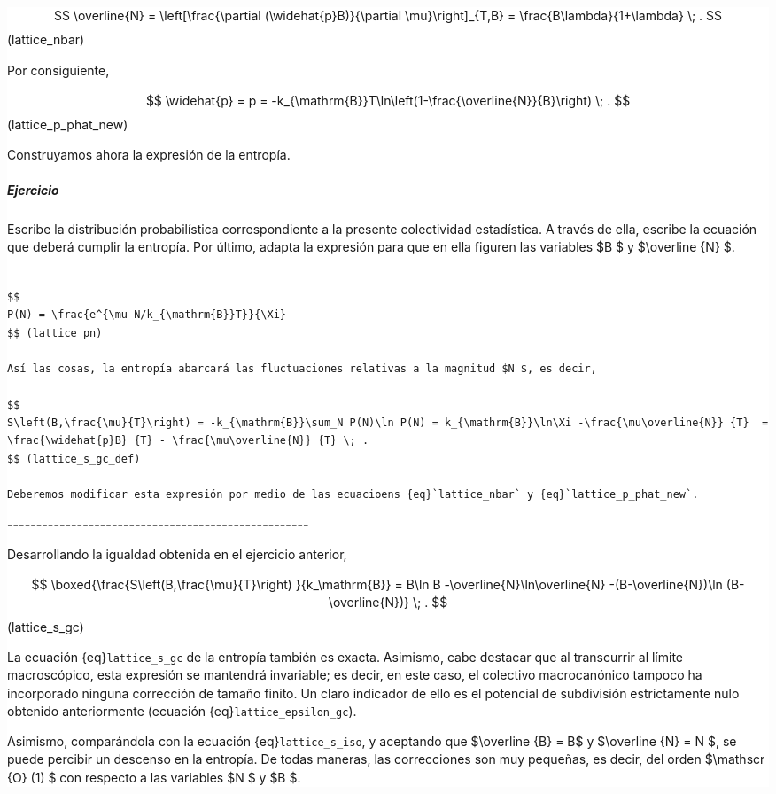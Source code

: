 $$
\overline{N} = \left[\frac{\partial (\widehat{p}B)}{\partial \mu}\right]_{T,B} = \frac{B\lambda}{1+\lambda} \; .
$$ (lattice_nbar)

Por consiguiente,

$$
\widehat{p} = p = -k_{\mathrm{B}}T\ln\left(1-\frac{\overline{N}}{B}\right) \; .
$$ (lattice_p_phat_new)

Construyamos ahora la expresión de la entropía.


##### Ejercicio

Escribe la distribución probabilística correspondiente a la presente colectividad estadística. A través de ella, escribe la ecuación que deberá cumplir la entropía. Por último, adapta la expresión para que en ella figuren las variables $B $ y $\overline {N} $.

```{dropdown} __Solución__

$$
P(N) = \frac{e^{\mu N/k_{\mathrm{B}}T}}{\Xi}
$$ (lattice_pn)

Así las cosas, la entropía abarcará las fluctuaciones relativas a la magnitud $N $, es decir,

$$
S\left(B,\frac{\mu}{T}\right) = -k_{\mathrm{B}}\sum_N P(N)\ln P(N) = k_{\mathrm{B}}\ln\Xi -\frac{\mu\overline{N}} {T}  = \frac{\widehat{p}B} {T} - \frac{\mu\overline{N}} {T} \; .
$$ (lattice_s_gc_def)

Deberemos modificar esta expresión por medio de las ecuacioens {eq}`lattice_nbar` y {eq}`lattice_p_phat_new`.

```

**----------------------------------------------------**

Desarrollando la igualdad obtenida en el ejercicio anterior,

$$
\boxed{\frac{S\left(B,\frac{\mu}{T}\right) }{k_\mathrm{B}} =  B\ln B -\overline{N}\ln\overline{N} -(B-\overline{N})\ln (B-\overline{N})} \; .
$$ (lattice_s_gc)

La ecuación {eq}`lattice_s_gc` de la entropía también es exacta. Asimismo, cabe destacar que al transcurrir al límite macroscópico, esta expresión se mantendrá invariable; es decir, en este caso, el colectivo macrocanónico tampoco ha incorporado ninguna corrección de tamaño finito. Un claro indicador de ello es el potencial de subdivisión estrictamente nulo obtenido anteriormente (ecuación {eq}`lattice_epsilon_gc`).

Asimismo, comparándola con la ecuación {eq}`lattice_s_iso`, y aceptando que $\overline {B} = B$ y $\overline {N} = N $, se puede percibir un descenso en la entropía. De todas maneras, las correcciones son muy pequeñas, es decir, del orden $\mathscr {O} (1) $ con respecto a las variables $N $ y $B $.
